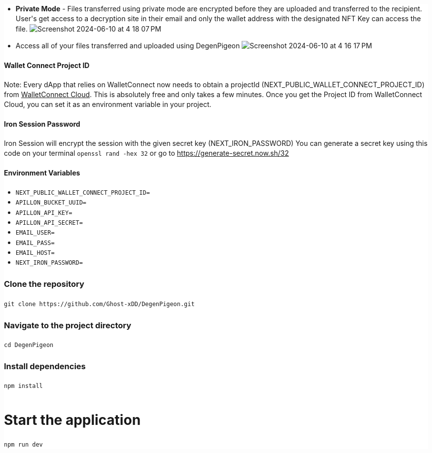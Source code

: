 - **Private Mode** - Files transferred using private mode are encrypted before they are uploaded and transferred to the recipient. User's get access to a decryption site in their email and only the wallet address with the designated NFT Key can access the file.
  <img width="1440" alt="Screenshot 2024-06-10 at 4 18 07 PM" src="https://github.com/Ghost-xDD/FileFusion/assets/42726051/5e4a575b-55f7-49fc-8582-5f4a61081a07">

- Access all of your files transferred and uploaded using DegenPigeon
  <img width="1440" alt="Screenshot 2024-06-10 at 4 16 17 PM" src="https://github.com/Ghost-xDD/FileFusion/assets/42726051/cede5957-0cfa-446b-bc10-9cd084ce9028">

#### Wallet Connect Project ID

Note: Every dApp that relies on WalletConnect now needs to obtain a projectId (NEXT_PUBLIC_WALLET_CONNECT_PROJECT_ID) from [WalletConnect Cloud](https://cloud.walletconnect.com/). This is absolutely free and only takes a few minutes.
Once you get the Project ID from WalletConnect Cloud, you can set it as an environment variable in your project.

#### Iron Session Password

Iron Session will encrypt the session with the given secret key (NEXT_IRON_PASSWORD)
You can generate a secret key using this code on your terminal
`openssl rand -hex 32` or go to https://generate-secret.now.sh/32

#### Environment Variables

- `NEXT_PUBLIC_WALLET_CONNECT_PROJECT_ID=`
- `APILLON_BUCKET_UUID=`
- `APILLON_API_KEY=`
- `APILLON_API_SECRET=`
- `EMAIL_USER=`
- `EMAIL_PASS=`
- `EMAIL_HOST=`
- `NEXT_IRON_PASSWORD=`

### Clone the repository

`git clone https://github.com/Ghost-xDD/DegenPigeon.git`

### Navigate to the project directory

`cd DegenPigeon`

### Install dependencies

`npm install`

# Start the application

`npm run dev`

